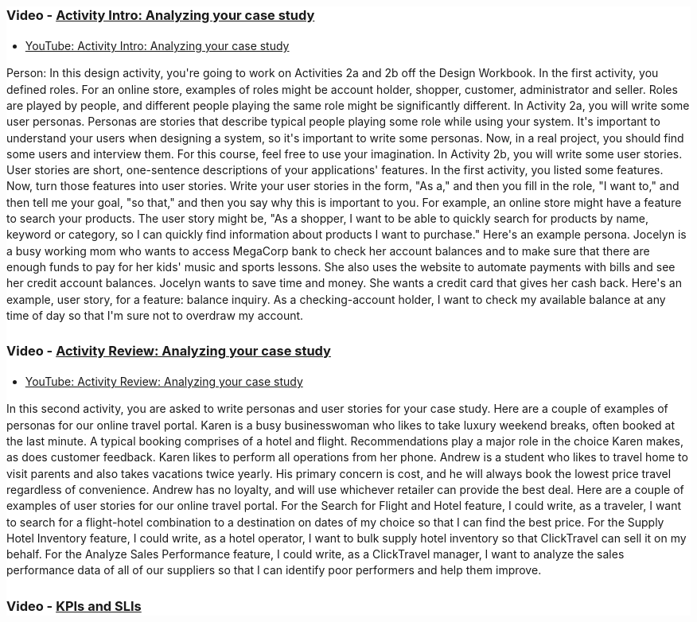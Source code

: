 ### Video - [Activity Intro: Analyzing your case study](https://www.cloudskillsboost.google/course_templates/41/video/520358)

- [YouTube: Activity Intro: Analyzing your case study](https://www.youtube.com/watch?v=XL0h2xKyFFM)

Person: In this design activity, you're going to work on Activities 2a and 2b off the Design Workbook. In the first activity, you defined roles. For an online store, examples of roles might be account holder, shopper, customer, administrator and seller. Roles are played by people, and different people playing the same role might be significantly different. In Activity 2a, you will write some user personas. Personas are stories that describe typical people playing some role while using your system. It's important to understand your users when designing a system, so it's important to write some personas. Now, in a real project, you should find some users and interview them. For this course, feel free to use your imagination. In Activity 2b, you will write some user stories. User stories are short, one-sentence descriptions of your applications' features. In the first activity, you listed some features. Now, turn those features into user stories. Write your user stories in the form, "As a," and then you fill in the role, "I want to," and then tell me your goal, "so that," and then you say why this is important to you. For example, an online store might have a feature to search your products. The user story might be, "As a shopper, I want to be able to quickly search for products by name, keyword or category, so I can quickly find information about products I want to purchase." Here's an example persona. Jocelyn is a busy working mom who wants to access MegaCorp bank to check her account balances and to make sure that there are enough funds to pay for her kids' music and sports lessons. She also uses the website to automate payments with bills and see her credit account balances. Jocelyn wants to save time and money. She wants a credit card that gives her cash back. Here's an example, user story, for a feature: balance inquiry. As a checking-account holder, I want to check my available balance at any time of day so that I'm sure not to overdraw my account.

### Video - [Activity Review: Analyzing your case study](https://www.cloudskillsboost.google/course_templates/41/video/520359)

- [YouTube: Activity Review: Analyzing your case study](https://www.youtube.com/watch?v=xoKBNMQSE8A)

In this second activity, you are asked to write personas and user stories for your case study. Here are a couple of examples of personas for our online travel portal. Karen is a busy businesswoman who likes to take luxury weekend breaks, often booked at the last minute. A typical booking comprises of a hotel and flight. Recommendations play a major role in the choice Karen makes, as does customer feedback. Karen likes to perform all operations from her phone. Andrew is a student who likes to travel home to visit parents and also takes vacations twice yearly. His primary concern is cost, and he will always book the lowest price travel regardless of convenience. Andrew has no loyalty, and will use whichever retailer can provide the best deal. Here are a couple of examples of user stories for our online travel portal. For the Search for Flight and Hotel feature, I could write, as a traveler, I want to search for a flight-hotel combination to a destination on dates of my choice so that I can find the best price. For the Supply Hotel Inventory feature, I could write, as a hotel operator, I want to bulk supply hotel inventory so that ClickTravel can sell it on my behalf. For the Analyze Sales Performance feature, I could write, as a ClickTravel manager, I want to analyze the sales performance data of all of our suppliers so that I can identify poor performers and help them improve.

### Video - [KPIs and SLIs](https://www.cloudskillsboost.google/course_templates/41/video/520360)
